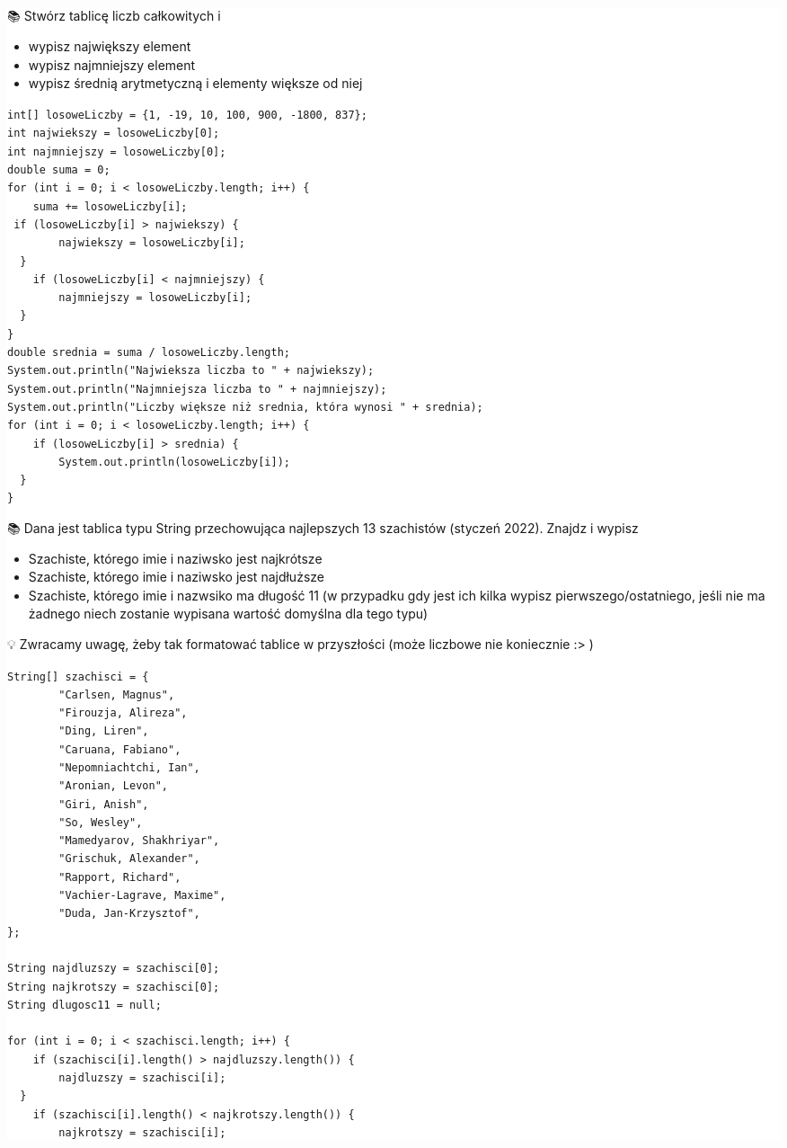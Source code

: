 📚 Stwórz tablicę liczb całkowitych i
- wypisz największy element
- wypisz najmniejszy element
- wypisz średnią arytmetyczną i elementy większe od niej
```
int[] losoweLiczby = {1, -19, 10, 100, 900, -1800, 837};  
int najwiekszy = losoweLiczby[0];  
int najmniejszy = losoweLiczby[0];  
double suma = 0;  
for (int i = 0; i < losoweLiczby.length; i++) {  
    suma += losoweLiczby[i];  
 if (losoweLiczby[i] > najwiekszy) {  
        najwiekszy = losoweLiczby[i];  
  }  
    if (losoweLiczby[i] < najmniejszy) {  
        najmniejszy = losoweLiczby[i];  
  }  
}  
double srednia = suma / losoweLiczby.length;  
System.out.println("Najwieksza liczba to " + najwiekszy);  
System.out.println("Najmniejsza liczba to " + najmniejszy);  
System.out.println("Liczby większe niż srednia, która wynosi " + srednia);  
for (int i = 0; i < losoweLiczby.length; i++) {  
    if (losoweLiczby[i] > srednia) {  
        System.out.println(losoweLiczby[i]);  
  }  
}
```

📚 Dana jest tablica typu String przechowująca najlepszych 13 szachistów (styczeń 2022). Znajdz i wypisz
- Szachiste, którego imie i naziwsko jest najkrótsze
- Szachiste, którego imie i naziwsko jest najdłuższe
- Szachiste, którego imie i nazwsiko ma długość 11 (w przypadku gdy jest ich kilka wypisz pierwszego/ostatniego, jeśli nie ma żadnego niech zostanie wypisana wartość domyślna dla tego typu)

💡 Zwracamy uwagę, żeby tak formatować tablice w przyszłości (może liczbowe nie koniecznie :> )

```
String[] szachisci = {  
        "Carlsen, Magnus",  
		"Firouzja, Alireza",  
		"Ding, Liren",  
		"Caruana, Fabiano",  
		"Nepomniachtchi, Ian",  
		"Aronian, Levon",  
		"Giri, Anish",  
		"So, Wesley",  
		"Mamedyarov, Shakhriyar",  
		"Grischuk, Alexander",  
		"Rapport, Richard",  
		"Vachier-Lagrave, Maxime",  
		"Duda, Jan-Krzysztof",  
}; 
  
String najdluzszy = szachisci[0];  
String najkrotszy = szachisci[0];  
String dlugosc11 = null;  
  
for (int i = 0; i < szachisci.length; i++) {  
    if (szachisci[i].length() > najdluzszy.length()) {  
        najdluzszy = szachisci[i];  
  }  
    if (szachisci[i].length() < najkrotszy.length()) {  
        najkrotszy = szachisci[i];  
```